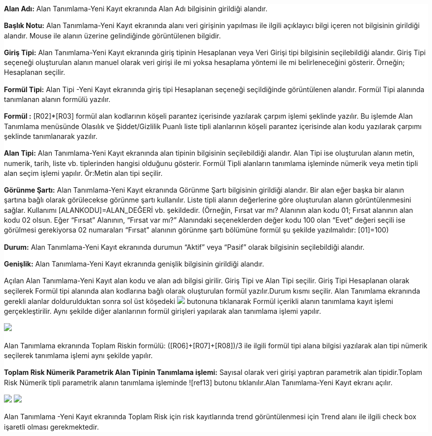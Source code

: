 **Alan Adı:** Alan Tanımlama-Yeni Kayıt ekranında Alan Adı bilgisinin girildiği alandır. 

**Başlık Notu:** Alan Tanımlama-Yeni Kayıt ekranında alanı veri girişinin yapılması ile ilgili  açıklayıcı bilgi içeren not bilgisinin girildiği alandır. Mouse ile alanın üzerine gelindiğinde görüntülenen bilgidir.

**Giriş Tipi:** Alan Tanımlama-Yeni Kayıt ekranında giriş tipinin Hesaplanan veya Veri Girişi tipi bilgisinin seçilebildiği alandır. Giriş Tipi seçeneği oluşturulan alanın manuel olarak veri girişi ile mi yoksa hesaplama yöntemi ile mi belirleneceğini gösterir. Örneğin; Hesaplanan seçilir.

**Formül Tipi:** Alan Tipi -Yeni Kayıt ekranında giriş tipi Hesaplanan seçeneği seçildiğinde görüntülenen alandır. Formül Tipi alanında tanımlanan alanın formülü yazılır. 

**Formül :** [R02]\*[R03] formül alan kodlarının köşeli parantez içerisinde yazılarak çarpım işlemi şeklinde yazılır. Bu işlemde Alan Tanımlama menüsünde Olasılık ve Şiddet/Gizlilik  Puanlı liste tipli alanlarının köşeli parantez içerisinde  alan kodu yazılarak çarpımı şeklinde tanımlanarak yazılır.

**Alan Tipi:** Alan Tanımlama-Yeni Kayıt ekranında alan tipinin bilgisinin seçilebildiği alandır. Alan Tipi ise oluşturulan alanın metin, numerik, tarih, liste vb. tiplerinden hangisi olduğunu gösterir. Formül Tipli alanların tanımlama işleminde nümerik veya metin tipli alan seçim işlemi yapılır. Ör:Metin alan tipi seçilir.

**Görünme Şartı:** Alan Tanımlama-Yeni Kayıt ekranında Görünme Şartı bilgisinin girildiği alandır. Bir alan eğer başka bir alanın şartına bağlı olarak görülecekse görünme şartı kullanılır. Liste tipli alanın değerlerine göre oluşturulan alanın görüntülenmesini sağlar. Kullanımı [ALANKODU]=ALAN\_DEĞERİ vb. şekildedir. (Örneğin, Fırsat var mı? Alanının  alan kodu 01; Fırsat alanının alan kodu 02 olsun. Eğer “Fırsat” Alanının, “Fırsat var mı?” Alanındaki seçeneklerden değer kodu 100 olan “Evet” değeri seçili ise görülmesi gerekiyorsa 02 numaraları “Fırsat” alanının görünme şartı bölümüne formül şu şekilde yazılmalıdır: [01]=100)

**Durum:** Alan Tanımlama-Yeni Kayıt ekranında durumun “Aktif” veya “Pasif” olarak bilgisinin seçilebildiği alandır. 

**Genişlik:** Alan Tanımlama-Yeni Kayıt ekranında genişlik bilgisinin girildiği alandır.

Açılan Alan Tanımlama-Yeni Kayıt alan kodu ve alan adı bilgisi girilir. Giriş Tipi ve Alan Tipi seçilir. Giriş Tipi Hesaplanan olarak seçilerek Formül tipi alanında alan kodlarına bağlı olarak oluşturulan formül yazılır.Durum kısmı seçilir. Alan Tanımlama ekranında gerekli alanlar doldurulduktan sonra sol üst köşedeki ![](https://docsbimser.blob.core.windows.net/imagecontainer/eabba265-b61a-4f93-adc6-1cca8162239d_68.png) butonuna tıklanarak Formül içerikli alanın tanımlama kayıt işlemi gerçekleştirilir. Aynı şekilde diğer alanlarının formül girişleri yapılarak alan tanımlama işlemi yapılır.

![](https://docsbimser.blob.core.windows.net/imagecontainer/eabba265-b61a-4f93-adc6-1cca8162239d_69.png)

Alan Tanımlama ekranında Toplam Riskin formülü: ([R06]+[R07]+[R08])/3  ile ilgili formül tipi alana bilgisi yazılarak alan tipi nümerik  seçilerek tanımlama işlemi aynı şekilde yapılır.

**Toplam Risk Nümerik Parametrik Alan Tipinin Tanımlama işlemi:** Sayısal olarak veri girişi yaptıran parametrik alan tipidir.Toplam Risk Nümerik tipli parametrik alanın tanımlama işleminde ![ref13] butonu tıklanılır.Alan Tanımlama-Yeni Kayıt ekranı açılır.

![](https://docsbimser.blob.core.windows.net/imagecontainer/eabba265-b61a-4f93-adc6-1cca8162239d_70.png) ![](https://docsbimser.blob.core.windows.net/imagecontainer/eabba265-b61a-4f93-adc6-1cca8162239d_71.png)

Alan Tanımlama -Yeni Kayıt ekranında Toplam Risk için risk kayıtlarında trend görüntülenmesi için Trend alanı ile ilgili check box işaretli olması gerekmektedir. 
